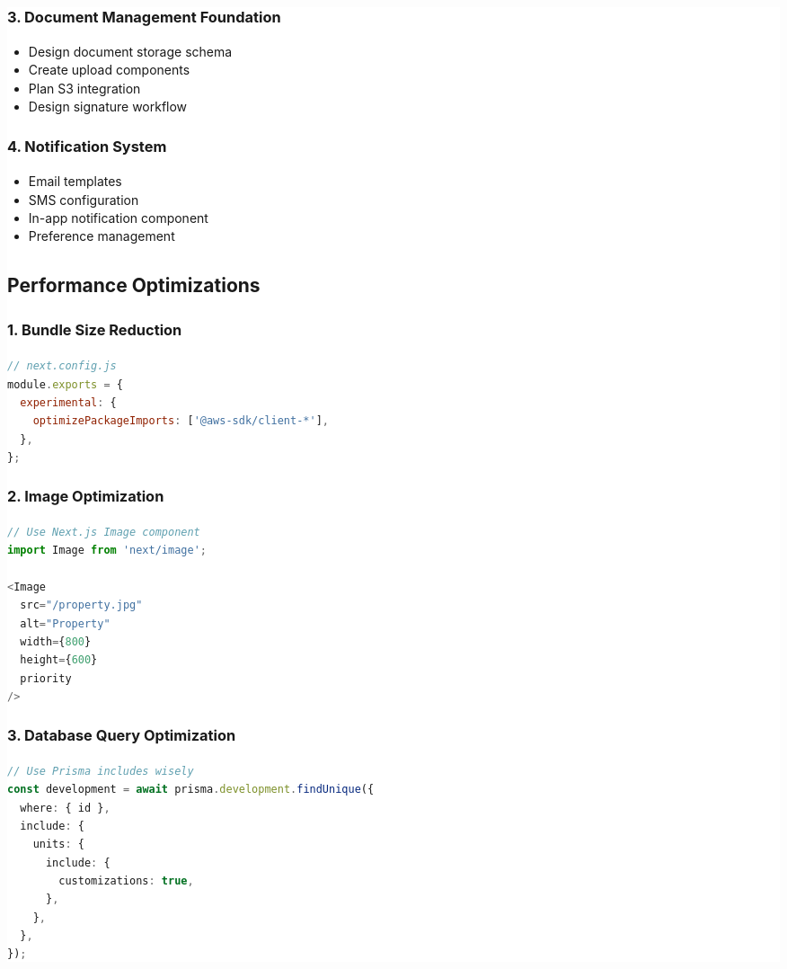 ### 3. Document Management Foundation
- Design document storage schema
- Create upload components
- Plan S3 integration
- Design signature workflow

### 4. Notification System
- Email templates
- SMS configuration
- In-app notification component
- Preference management

## Performance Optimizations

### 1. Bundle Size Reduction
```javascript
// next.config.js
module.exports = {
  experimental: {
    optimizePackageImports: ['@aws-sdk/client-*'],
  },
};
```

### 2. Image Optimization
```typescript
// Use Next.js Image component
import Image from 'next/image';

<Image
  src="/property.jpg"
  alt="Property"
  width={800}
  height={600}
  priority
/>
```

### 3. Database Query Optimization
```typescript
// Use Prisma includes wisely
const development = await prisma.development.findUnique({
  where: { id },
  include: {
    units: {
      include: {
        customizations: true,
      },
    },
  },
});
```

